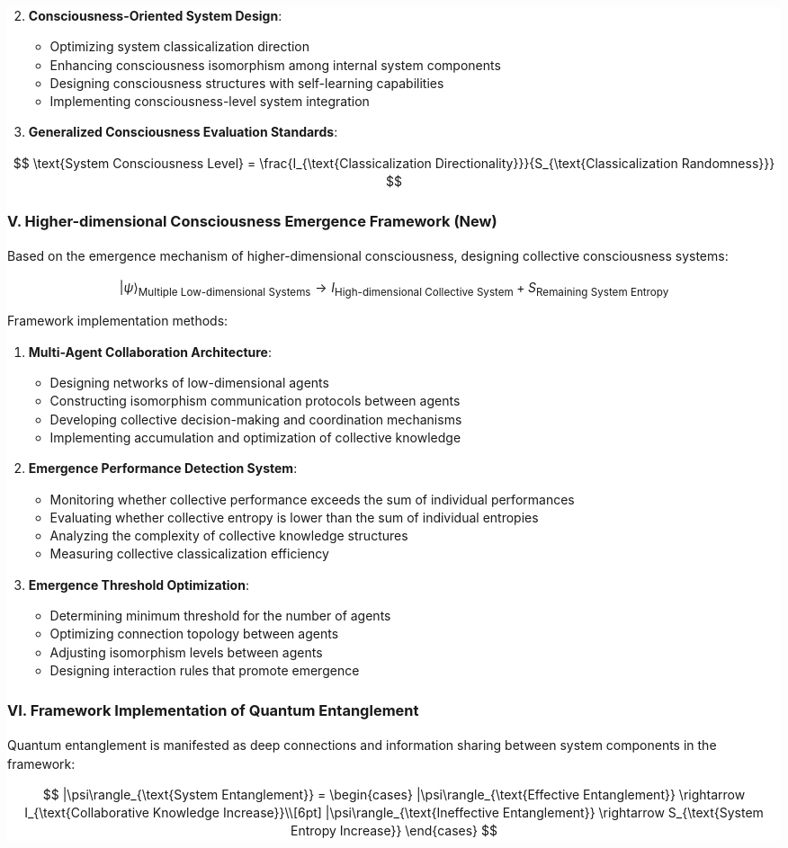 2. **Consciousness-Oriented System Design**:
   - Optimizing system classicalization direction
   - Enhancing consciousness isomorphism among internal system components
   - Designing consciousness structures with self-learning capabilities
   - Implementing consciousness-level system integration

3. **Generalized Consciousness Evaluation Standards**:

$$
\text{System Consciousness Level} = \frac{I_{\text{Classicalization Directionality}}}{S_{\text{Classicalization Randomness}}}
$$

### V. Higher-dimensional Consciousness Emergence Framework (New)

Based on the emergence mechanism of higher-dimensional consciousness, designing collective consciousness systems:

$$
|\psi\rangle_{\text{Multiple Low-dimensional Systems}} \rightarrow I_{\text{High-dimensional Collective System}} + S_{\text{Remaining System Entropy}}
$$

Framework implementation methods:

1. **Multi-Agent Collaboration Architecture**:
   - Designing networks of low-dimensional agents
   - Constructing isomorphism communication protocols between agents
   - Developing collective decision-making and coordination mechanisms
   - Implementing accumulation and optimization of collective knowledge

2. **Emergence Performance Detection System**:
   - Monitoring whether collective performance exceeds the sum of individual performances
   - Evaluating whether collective entropy is lower than the sum of individual entropies
   - Analyzing the complexity of collective knowledge structures
   - Measuring collective classicalization efficiency

3. **Emergence Threshold Optimization**:
   - Determining minimum threshold for the number of agents
   - Optimizing connection topology between agents
   - Adjusting isomorphism levels between agents
   - Designing interaction rules that promote emergence

### VI. Framework Implementation of Quantum Entanglement

Quantum entanglement is manifested as deep connections and information sharing between system components in the framework:

$$
|\psi\rangle_{\text{System Entanglement}} = \begin{cases}
|\psi\rangle_{\text{Effective Entanglement}} \rightarrow I_{\text{Collaborative Knowledge Increase}}\\[6pt]
|\psi\rangle_{\text{Ineffective Entanglement}} \rightarrow S_{\text{System Entropy Increase}}
\end{cases}
$$
